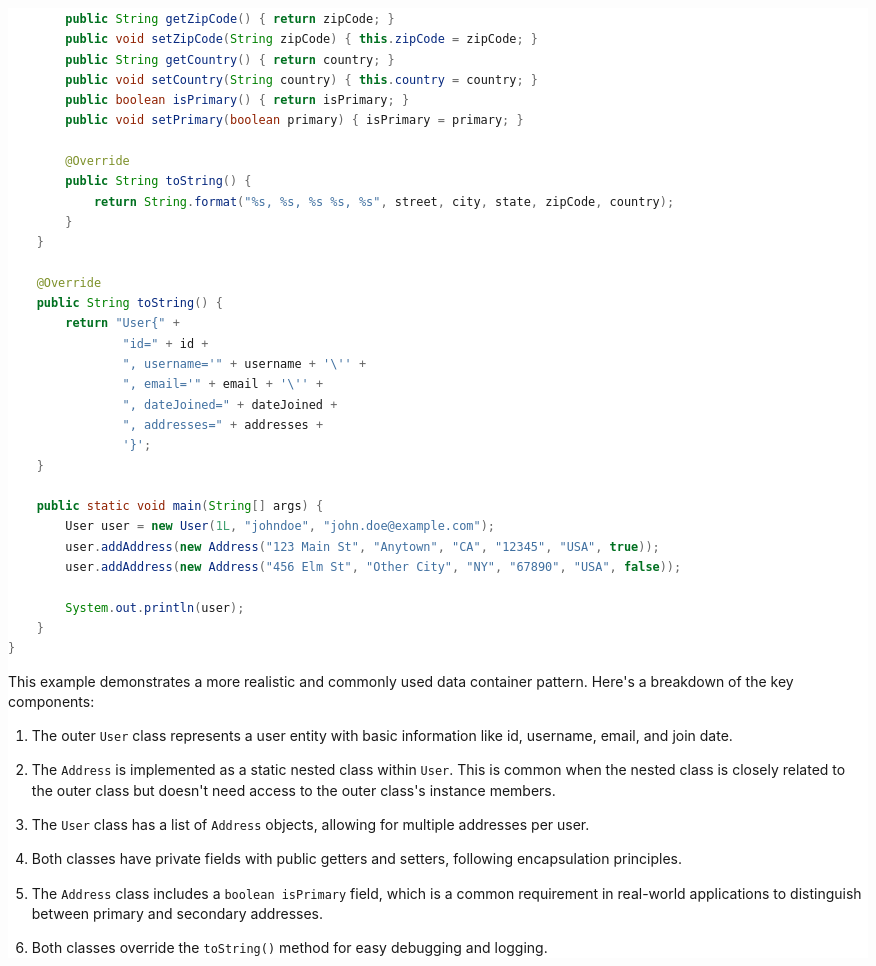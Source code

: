 ```java
        public String getZipCode() { return zipCode; }
        public void setZipCode(String zipCode) { this.zipCode = zipCode; }
        public String getCountry() { return country; }
        public void setCountry(String country) { this.country = country; }
        public boolean isPrimary() { return isPrimary; }
        public void setPrimary(boolean primary) { isPrimary = primary; }

        @Override
        public String toString() {
            return String.format("%s, %s, %s %s, %s", street, city, state, zipCode, country);
        }
    }

    @Override
    public String toString() {
        return "User{" +
                "id=" + id +
                ", username='" + username + '\'' +
                ", email='" + email + '\'' +
                ", dateJoined=" + dateJoined +
                ", addresses=" + addresses +
                '}';
    }

    public static void main(String[] args) {
        User user = new User(1L, "johndoe", "john.doe@example.com");
        user.addAddress(new Address("123 Main St", "Anytown", "CA", "12345", "USA", true));
        user.addAddress(new Address("456 Elm St", "Other City", "NY", "67890", "USA", false));

        System.out.println(user);
    }
}

```

This example demonstrates a more realistic and commonly used data container pattern. Here's a breakdown of the key components:

1. The outer `User` class represents a user entity with basic information like id, username, email, and join date.

2. The `Address` is implemented as a static nested class within `User`. This is common when the nested class is closely related to the outer class but doesn't need access to the outer class's instance members.

3. The `User` class has a list of `Address` objects, allowing for multiple addresses per user.

4. Both classes have private fields with public getters and setters, following encapsulation principles.

5. The `Address` class includes a `boolean isPrimary` field, which is a common requirement in real-world applications to distinguish between primary and secondary addresses.

6. Both classes override the `toString()` method for easy debugging and logging.
